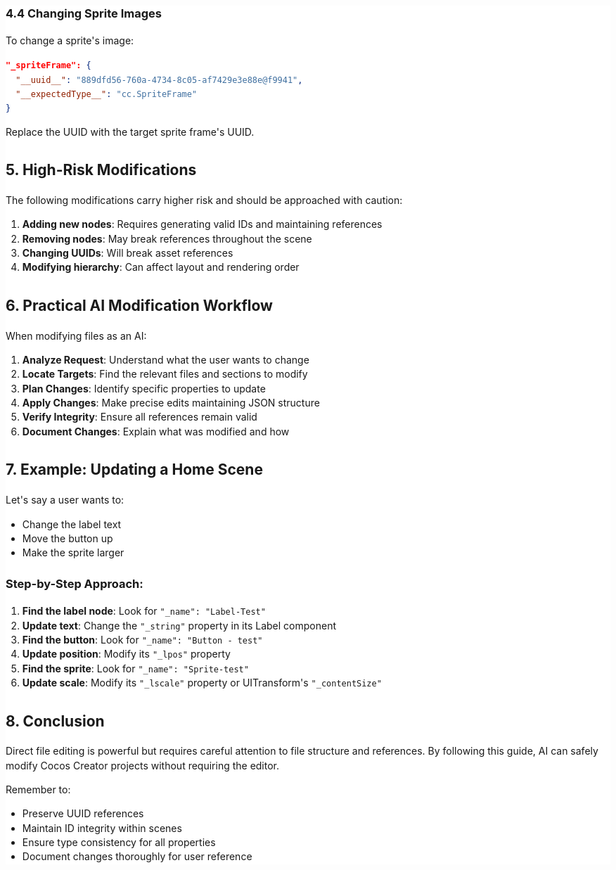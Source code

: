 ### 4.4 Changing Sprite Images

To change a sprite's image:

```json
"_spriteFrame": {
  "__uuid__": "889dfd56-760a-4734-8c05-af7429e3e88e@f9941",
  "__expectedType__": "cc.SpriteFrame"
}
```

Replace the UUID with the target sprite frame's UUID.

## 5. High-Risk Modifications

The following modifications carry higher risk and should be approached with caution:

1. **Adding new nodes**: Requires generating valid IDs and maintaining references
2. **Removing nodes**: May break references throughout the scene
3. **Changing UUIDs**: Will break asset references
4. **Modifying hierarchy**: Can affect layout and rendering order

## 6. Practical AI Modification Workflow

When modifying files as an AI:

1. **Analyze Request**: Understand what the user wants to change
2. **Locate Targets**: Find the relevant files and sections to modify
3. **Plan Changes**: Identify specific properties to update
4. **Apply Changes**: Make precise edits maintaining JSON structure
5. **Verify Integrity**: Ensure all references remain valid
6. **Document Changes**: Explain what was modified and how

## 7. Example: Updating a Home Scene

Let's say a user wants to:
- Change the label text
- Move the button up
- Make the sprite larger

### Step-by-Step Approach:

1. **Find the label node**: Look for `"_name": "Label-Test"`
2. **Update text**: Change the `"_string"` property in its Label component
3. **Find the button**: Look for `"_name": "Button - test"`
4. **Update position**: Modify its `"_lpos"` property
5. **Find the sprite**: Look for `"_name": "Sprite-test"`
6. **Update scale**: Modify its `"_lscale"` property or UITransform's `"_contentSize"`

## 8. Conclusion

Direct file editing is powerful but requires careful attention to file structure and references. By following this guide, AI can safely modify Cocos Creator projects without requiring the editor.

Remember to:
- Preserve UUID references
- Maintain ID integrity within scenes
- Ensure type consistency for all properties
- Document changes thoroughly for user reference 
